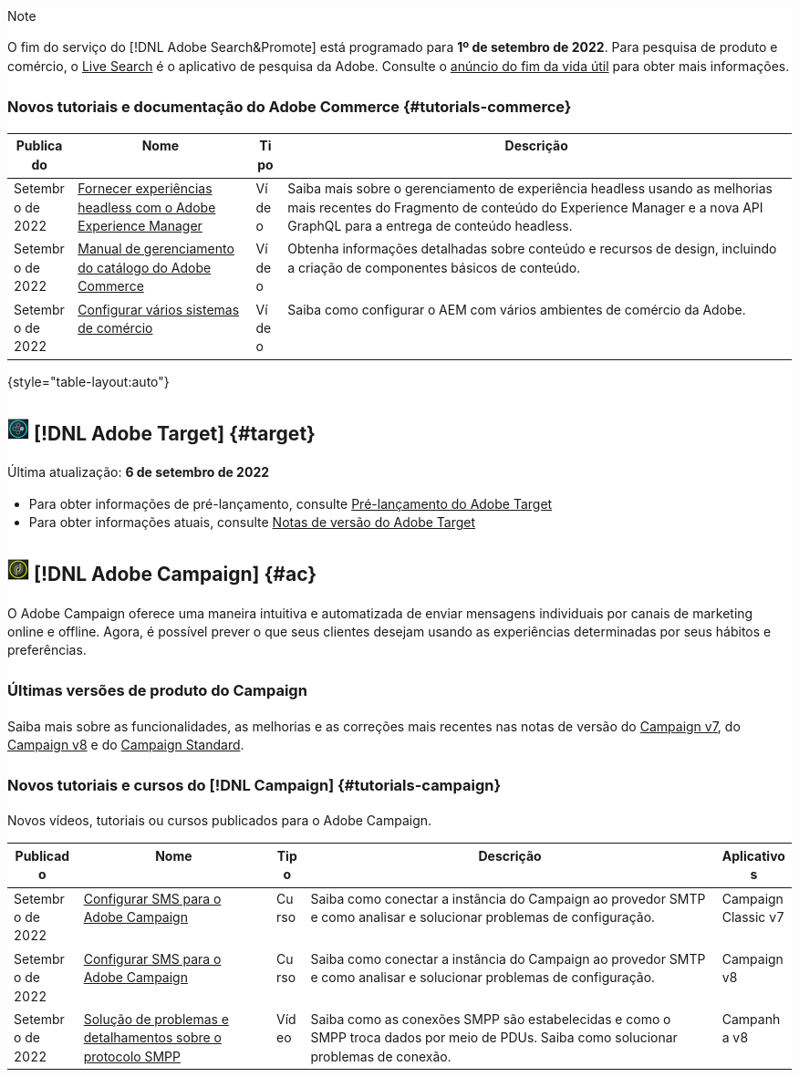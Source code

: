 >[!NOTE]
>
>O fim do serviço do [!DNL Adobe Search&Promote] está programado para **1º de setembro de 2022**. Para pesquisa de produto e comércio, o [Live Search](https://experienceleague.adobe.com/docs/commerce-merchant-services/live-search/overview.html?lang=pt-BR) é o aplicativo de pesquisa da Adobe. Consulte o [anúncio do fim da vida útil](https://experienceleague.adobe.com/docs/search-promote/using/sp-eol.html?lang=pt-BR) para obter mais informações.

### Novos tutoriais e documentação do Adobe Commerce {#tutorials-commerce}

| Publicado | Nome | Tipo | Descrição |
| -----------| ---------- | ---------- | ---------- |
| Setembro de 2022 | [Fornecer experiências headless com o Adobe Experience Manager](https://experienceleague.adobe.com/docs/skill-builder-events/skill-builder/content-and-commerce/2022/headless.html?lang=pt-BR) | Vídeo | Saiba mais sobre o gerenciamento de experiência headless usando as melhorias mais recentes do Fragmento de conteúdo do Experience Manager e a nova API GraphQL para a entrega de conteúdo headless. |
| Setembro de 2022 | [Manual de gerenciamento do catálogo do Adobe Commerce](https://experienceleague.adobe.com/docs/commerce-admin/catalog/guide-overview.html?lang=pt-BR) | Vídeo | Obtenha informações detalhadas sobre conteúdo e recursos de design, incluindo a criação de componentes básicos de conteúdo. |
| Setembro de 2022 | [Configurar vários sistemas de comércio](https://experienceleague.adobe.com/docs/experience-manager-cloud-service/content/content-and-commerce/storefront/administering/multiple-commerce-systems-setup.html?lang=pt-BR) | Vídeo | Saiba como configurar o AEM com vários ambientes de comércio da Adobe. |

{style=&quot;table-layout:auto&quot;}

## ![Ícone](/assets/target.png) [!DNL Adobe Target] {#target}

Última atualização: **6 de setembro de 2022**

* Para obter informações de pré-lançamento, consulte [Pré-lançamento do Adobe Target](https://experienceleague.adobe.com/docs/target/using/release-notes/target-release-notes.html?lang=pt-BR)
* Para obter informações atuais, consulte [Notas de versão do Adobe Target](https://experienceleague.adobe.com/docs/target/using/release-notes/release-notes.html?lang=pt-BR)

## ![Ícone](/assets/campaign.png) [!DNL Adobe Campaign] {#ac}

O Adobe Campaign oferece uma maneira intuitiva e automatizada de enviar mensagens individuais por canais de marketing online e offline. Agora, é possível prever o que seus clientes desejam usando as experiências determinadas por seus hábitos e preferências.

### Últimas versões de produto do Campaign

Saiba mais sobre as funcionalidades, as melhorias e as correções mais recentes nas notas de versão do [Campaign v7](https://experienceleague.adobe.com/docs/campaign-classic/using/release-notes/latest-release.html?lang=pt-BR), do [Campaign v8](https://experienceleague.adobe.com/docs/campaign/campaign-v8/new/whats-new.html?lang=pt-BR) e do [Campaign Standard](https://experienceleague.adobe.com/docs/campaign-standard/using/release-notes/release-notes.html?lang=pt-BR).

### Novos tutoriais e cursos do [!DNL Campaign] {#tutorials-campaign}

Novos vídeos, tutoriais ou cursos publicados para o Adobe Campaign.

| Publicado | Nome | Tipo | Descrição | Aplicativos |
| -----------| ---------- | ---------- | ---------- |---------- |
| Setembro de 2022 | [Configurar SMS para o Adobe Campaign](https://experienceleague.adobe.com/?recommended=Campaign-A-1-2022.classic.setupsms) | Curso | Saiba como conectar a instância do Campaign ao provedor SMTP e como analisar e solucionar problemas de configuração. | Campaign Classic v7 |
| Setembro de 2022 | [Configurar SMS para o Adobe Campaign](https://experienceleague.adobe.com/docs/courses/using/campaign-a-1-2022-v8-setupsms.html?lang=en) | Curso | Saiba como conectar a instância do Campaign ao provedor SMTP e como analisar e solucionar problemas de configuração. | Campaign v8 |
| Setembro de 2022 | [Solução de problemas e detalhamentos sobre o protocolo SMPP](https://experienceleague.adobe.com/docs/campaign-learn/set-up-sms-for-adobe-campaign/smpp-deep-dive-and-troubleshooting.html?lang=pt-BR) | Vídeo | Saiba como as conexões SMPP são estabelecidas e como o SMPP troca dados por meio de PDUs. Saiba como solucionar problemas de conexão. | Campanha v8 |
